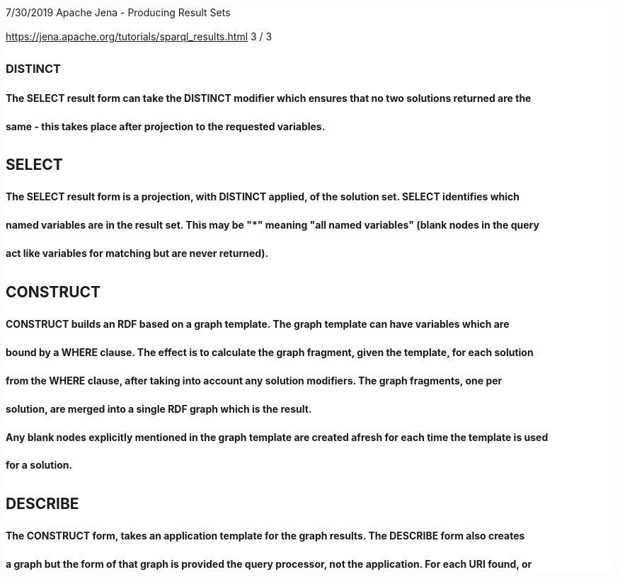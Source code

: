 7/30/2019 Apache Jena - Producing Result Sets

https://jena.apache.org/tutorials/sparql_results.html 3 / 3

### DISTINCT

#### The SELECT result form can take the DISTINCT modifier which ensures that no two solutions returned are the

#### same - this takes place after projection to the requested variables.

## SELECT

#### The SELECT result form is a projection, with DISTINCT applied, of the solution set. SELECT identifies which

#### named variables are in the result set. This may be "*" meaning "all named variables" (blank nodes in the query

#### act like variables for matching but are never returned).

## CONSTRUCT

#### CONSTRUCT builds an RDF based on a graph template. The graph template can have variables which are

#### bound by a WHERE clause. The effect is to calculate the graph fragment, given the template, for each solution

#### from the WHERE clause, after taking into account any solution modifiers. The graph fragments, one per

#### solution, are merged into a single RDF graph which is the result.

#### Any blank nodes explicitly mentioned in the graph template are created afresh for each time the template is used

#### for a solution.

## DESCRIBE

#### The CONSTRUCT form, takes an application template for the graph results. The DESCRIBE form also creates

#### a graph but the form of that graph is provided the query processor, not the application. For each URI found, or
